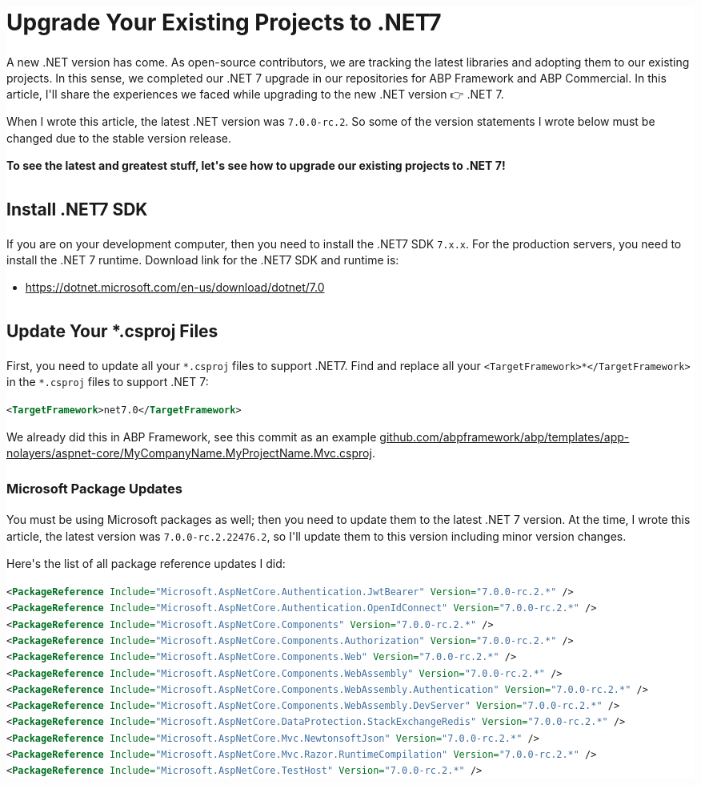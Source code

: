 # Upgrade Your Existing  Projects to .NET7

A new .NET version has come. As open-source contributors, we are tracking the latest libraries and adopting them to our existing projects. In this sense, we completed our .NET 7 upgrade in our repositories for ABP Framework and ABP Commercial. In this article, I'll share the experiences we faced while upgrading to the new .NET version 👉  .NET 7.

When I wrote this article, the latest .NET version was `7.0.0-rc.2`. So some of the version statements I wrote below must be changed due to the stable version release.



**To see the latest and greatest stuff, let's see how to upgrade our existing projects to .NET 7!**



## Install .NET7 SDK

If you are on your development computer, then you need to install the .NET7 SDK `7.x.x`. For the production servers, you need to install the .NET 7 runtime. Download link for the .NET7 SDK and runtime is:

* https://dotnet.microsoft.com/en-us/download/dotnet/7.0



## Update Your *.csproj Files 

First, you need to update all your `*.csproj` files to support .NET7. Find and replace all your `<TargetFramework>*</TargetFramework>` in the `*.csproj` files to support .NET 7:

```xml
<TargetFramework>net7.0</TargetFramework>
```

We already did this in ABP Framework, see this commit as an example [github.com/abpframework/abp/templates/app-nolayers/aspnet-core/MyCompanyName.MyProjectName.Mvc.csproj](https://github.com/abpframework/abp/blob/dev/templates/app-nolayers/aspnet-core/MyCompanyName.MyProjectName.Mvc/MyCompanyName.MyProjectName.Mvc.csproj#L4).



### Microsoft Package Updates

You must be using Microsoft packages as well; then you need to update them to the latest .NET 7 version. 
At the time, I wrote this article, the latest version was `7.0.0-rc.2.22476.2`, so I'll update them to this version including minor version changes.

Here's the list of all package reference updates I did:

```xml
<PackageReference Include="Microsoft.AspNetCore.Authentication.JwtBearer" Version="7.0.0-rc.2.*" />
<PackageReference Include="Microsoft.AspNetCore.Authentication.OpenIdConnect" Version="7.0.0-rc.2.*" />
<PackageReference Include="Microsoft.AspNetCore.Components" Version="7.0.0-rc.2.*" />
<PackageReference Include="Microsoft.AspNetCore.Components.Authorization" Version="7.0.0-rc.2.*" />
<PackageReference Include="Microsoft.AspNetCore.Components.Web" Version="7.0.0-rc.2.*" />
<PackageReference Include="Microsoft.AspNetCore.Components.WebAssembly" Version="7.0.0-rc.2.*" />
<PackageReference Include="Microsoft.AspNetCore.Components.WebAssembly.Authentication" Version="7.0.0-rc.2.*" />
<PackageReference Include="Microsoft.AspNetCore.Components.WebAssembly.DevServer" Version="7.0.0-rc.2.*" />
<PackageReference Include="Microsoft.AspNetCore.DataProtection.StackExchangeRedis" Version="7.0.0-rc.2.*" />
<PackageReference Include="Microsoft.AspNetCore.Mvc.NewtonsoftJson" Version="7.0.0-rc.2.*" />
<PackageReference Include="Microsoft.AspNetCore.Mvc.Razor.RuntimeCompilation" Version="7.0.0-rc.2.*" />
<PackageReference Include="Microsoft.AspNetCore.TestHost" Version="7.0.0-rc.2.*" />

```